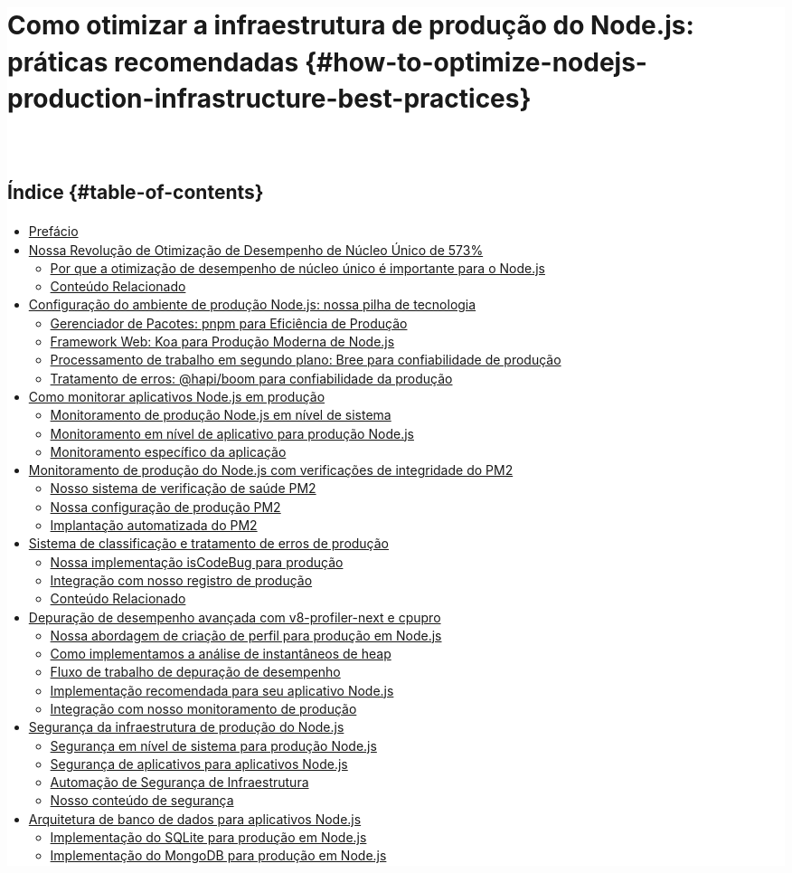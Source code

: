 # Como otimizar a infraestrutura de produção do Node.js: práticas recomendadas {#how-to-optimize-nodejs-production-infrastructure-best-practices}

<img carregando="preguiçoso" src="/img/articles/nodejs-performance.webp" alt="" class="rounded-lg" />

## Índice {#table-of-contents}

* [Prefácio](#foreword)
* [Nossa Revolução de Otimização de Desempenho de Núcleo Único de 573%](#our-573-single-core-performance-optimization-revolution)
  * [Por que a otimização de desempenho de núcleo único é importante para o Node.js](#why-single-core-performance-optimization-matters-for-nodejs)
  * [Conteúdo Relacionado](#related-content)
* [Configuração do ambiente de produção Node.js: nossa pilha de tecnologia](#nodejs-production-environment-setup-our-technology-stack)
  * [Gerenciador de Pacotes: pnpm para Eficiência de Produção](#package-manager-pnpm-for-production-efficiency)
  * [Framework Web: Koa para Produção Moderna de Node.js](#web-framework-koa-for-modern-nodejs-production)
  * [Processamento de trabalho em segundo plano: Bree para confiabilidade de produção](#background-job-processing-bree-for-production-reliability)
  * [Tratamento de erros: @hapi/boom para confiabilidade da produção](#error-handling-hapiboom-for-production-reliability)
* [Como monitorar aplicativos Node.js em produção](#how-to-monitor-nodejs-applications-in-production)
  * [Monitoramento de produção Node.js em nível de sistema](#system-level-nodejs-production-monitoring)
  * [Monitoramento em nível de aplicativo para produção Node.js](#application-level-monitoring-for-nodejs-production)
  * [Monitoramento específico da aplicação](#application-specific-monitoring)
* [Monitoramento de produção do Node.js com verificações de integridade do PM2](#nodejs-production-monitoring-with-pm2-health-checks)
  * [Nosso sistema de verificação de saúde PM2](#our-pm2-health-check-system)
  * [Nossa configuração de produção PM2](#our-pm2-production-configuration)
  * [Implantação automatizada do PM2](#automated-pm2-deployment)
* [Sistema de classificação e tratamento de erros de produção](#production-error-handling-and-classification-system)
  * [Nossa implementação isCodeBug para produção](#our-iscodebug-implementation-for-production)
  * [Integração com nosso registro de produção](#integration-with-our-production-logging)
  * [Conteúdo Relacionado](#related-content-1)
* [Depuração de desempenho avançada com v8-profiler-next e cpupro](#advanced-performance-debugging-with-v8-profiler-next-and-cpupro)
  * [Nossa abordagem de criação de perfil para produção em Node.js](#our-profiling-approach-for-nodejs-production)
  * [Como implementamos a análise de instantâneos de heap](#how-we-implement-heap-snapshot-analysis)
  * [Fluxo de trabalho de depuração de desempenho](#performance-debugging-workflow)
  * [Implementação recomendada para seu aplicativo Node.js](#recommended-implementation-for-your-nodejs-application)
  * [Integração com nosso monitoramento de produção](#integration-with-our-production-monitoring)
* [Segurança da infraestrutura de produção do Node.js](#nodejs-production-infrastructure-security)
  * [Segurança em nível de sistema para produção Node.js](#system-level-security-for-nodejs-production)
  * [Segurança de aplicativos para aplicativos Node.js](#application-security-for-nodejs-applications)
  * [Automação de Segurança de Infraestrutura](#infrastructure-security-automation)
  * [Nosso conteúdo de segurança](#our-security-content)
* [Arquitetura de banco de dados para aplicativos Node.js](#database-architecture-for-nodejs-applications)
  * [Implementação do SQLite para produção em Node.js](#sqlite-implementation-for-nodejs-production)
  * [Implementação do MongoDB para produção em Node.js](#mongodb-implementation-for-nodejs-production)